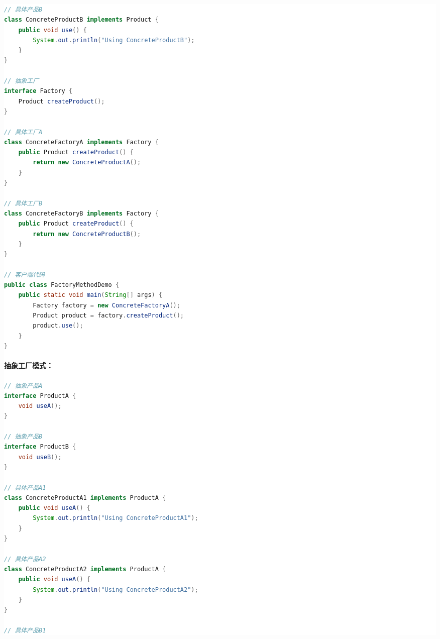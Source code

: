 ```java
// 具体产品B
class ConcreteProductB implements Product { 
    public void use() { 
        System.out.println("Using ConcreteProductB"); 
    } 
}

// 抽象工厂
interface Factory { 
    Product createProduct(); 
}

// 具体工厂A
class ConcreteFactoryA implements Factory { 
    public Product createProduct() { 
        return new ConcreteProductA(); 
    } 
}

// 具体工厂B
class ConcreteFactoryB implements Factory { 
    public Product createProduct() { 
        return new ConcreteProductB(); 
    } 
}

// 客户端代码
public class FactoryMethodDemo { 
    public static void main(String[] args) { 
        Factory factory = new ConcreteFactoryA(); 
        Product product = factory.createProduct(); 
        product.use(); 
    } 
}
```

#### 抽象工厂模式：

```java
// 抽象产品A
interface ProductA { 
    void useA(); 
}

// 抽象产品B
interface ProductB { 
    void useB(); 
}

// 具体产品A1
class ConcreteProductA1 implements ProductA { 
    public void useA() { 
        System.out.println("Using ConcreteProductA1"); 
    } 
}

// 具体产品A2
class ConcreteProductA2 implements ProductA { 
    public void useA() { 
        System.out.println("Using ConcreteProductA2"); 
    } 
}

// 具体产品B1
```